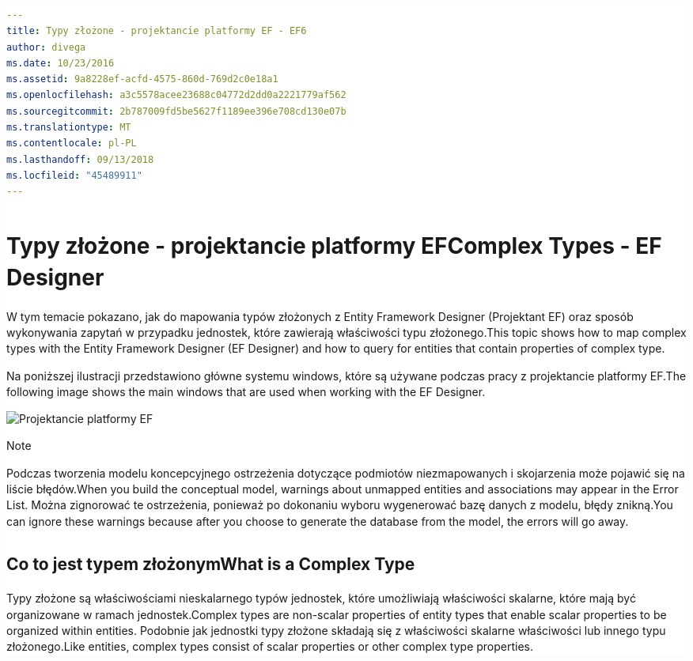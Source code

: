 ```yaml
---
title: Typy złożone - projektancie platformy EF - EF6
author: divega
ms.date: 10/23/2016
ms.assetid: 9a8228ef-acfd-4575-860d-769d2c0e18a1
ms.openlocfilehash: a3c5578acee23688c04772d2dd0a2221779af562
ms.sourcegitcommit: 2b787009fd5be5627f1189ee396e708cd130e07b
ms.translationtype: MT
ms.contentlocale: pl-PL
ms.lasthandoff: 09/13/2018
ms.locfileid: "45489911"
---
```

# <a name="complex-types---ef-designer"></a><span data-ttu-id="7e119-102">Typy złożone - projektancie platformy EF</span><span class="sxs-lookup"><span data-stu-id="7e119-102">Complex Types - EF Designer</span></span>
<span data-ttu-id="7e119-103">W tym temacie pokazano, jak do mapowania typów złożonych z Entity Framework Designer (Projektant EF) oraz sposób wykonywania zapytań w przypadku jednostek, które zawierają właściwości typu złożonego.</span><span class="sxs-lookup"><span data-stu-id="7e119-103">This topic shows how to map complex types with the Entity Framework Designer (EF Designer) and how to query for entities that contain properties of complex type.</span></span>

<span data-ttu-id="7e119-104">Na poniższej ilustracji przedstawiono główne systemu windows, które są używane podczas pracy z projektancie platformy EF.</span><span class="sxs-lookup"><span data-stu-id="7e119-104">The following image shows the main windows that are used when working with the EF Designer.</span></span>

![Projektancie platformy EF](~/ef6/media/efdesigner.png)

> [!NOTE]
> <span data-ttu-id="7e119-106">Podczas tworzenia modelu koncepcyjnego ostrzeżenia dotyczące podmiotów niezmapowanych i skojarzenia może pojawić się na liście błędów.</span><span class="sxs-lookup"><span data-stu-id="7e119-106">When you build the conceptual model, warnings about unmapped entities and associations may appear in the Error List.</span></span> <span data-ttu-id="7e119-107">Można zignorować te ostrzeżenia, ponieważ po dokonaniu wyboru wygenerować bazę danych z modelu, błędy znikną.</span><span class="sxs-lookup"><span data-stu-id="7e119-107">You can ignore these warnings because after you choose to generate the database from the model, the errors will go away.</span></span>

## <a name="what-is-a-complex-type"></a><span data-ttu-id="7e119-108">Co to jest typem złożonym</span><span class="sxs-lookup"><span data-stu-id="7e119-108">What is a Complex Type</span></span>

<span data-ttu-id="7e119-109">Typy złożone są właściwościami nieskalarnego typów jednostek, które umożliwiają właściwości skalarne, które mają być organizowane w ramach jednostek.</span><span class="sxs-lookup"><span data-stu-id="7e119-109">Complex types are non-scalar properties of entity types that enable scalar properties to be organized within entities.</span></span> <span data-ttu-id="7e119-110">Podobnie jak jednostki typy złożone składają się z właściwości skalarne właściwości lub innego typu złożonego.</span><span class="sxs-lookup"><span data-stu-id="7e119-110">Like entities, complex types consist of scalar properties or other complex type properties.</span></span>
